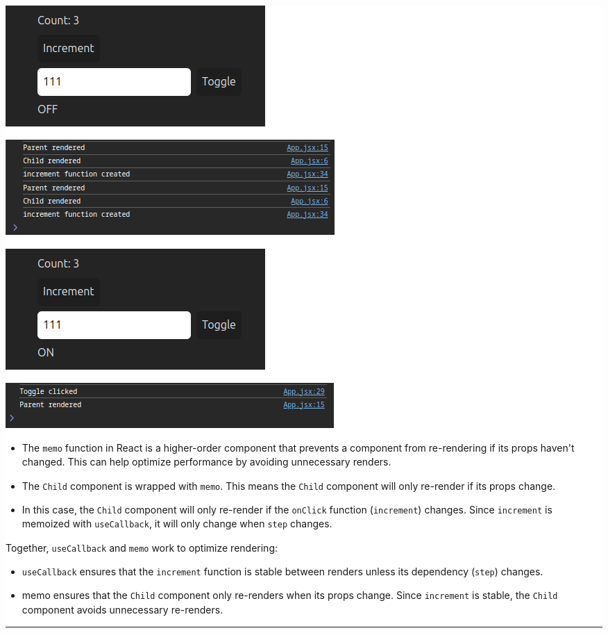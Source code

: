   ![useCallbackChildRerender](./imgs/useCallbackChildRerender.png)

  ![useCallbackChildRerenderLogs](./imgs/useCallbackChildRerenderLogs.png)

  ![useCallbackToggle](./imgs/useCallbackToggle.png)

  ![useCallbackToggelLogs](./imgs/useCallbackToggelLogs.png)

  - The `memo` function in React is a higher-order component that prevents a component from re-rendering if its props haven't changed. This can help optimize performance by avoiding unnecessary renders.

  - The `Child` component is wrapped with `memo`. This means the `Child` component will only re-render if its props change.

  - In this case, the `Child` component will only re-render if the `onClick` function (`increment`) changes. Since `increment` is memoized with `useCallback`, it will only change when `step` changes.

  Together, `useCallback` and `memo` work to optimize rendering:

  - `useCallback` ensures that the `increment` function is stable between renders unless its dependency (`step`) changes.

  - memo ensures that the `Child` component only re-renders when its props change. Since `increment` is stable, the `Child` component avoids unnecessary re-renders.

  ***
